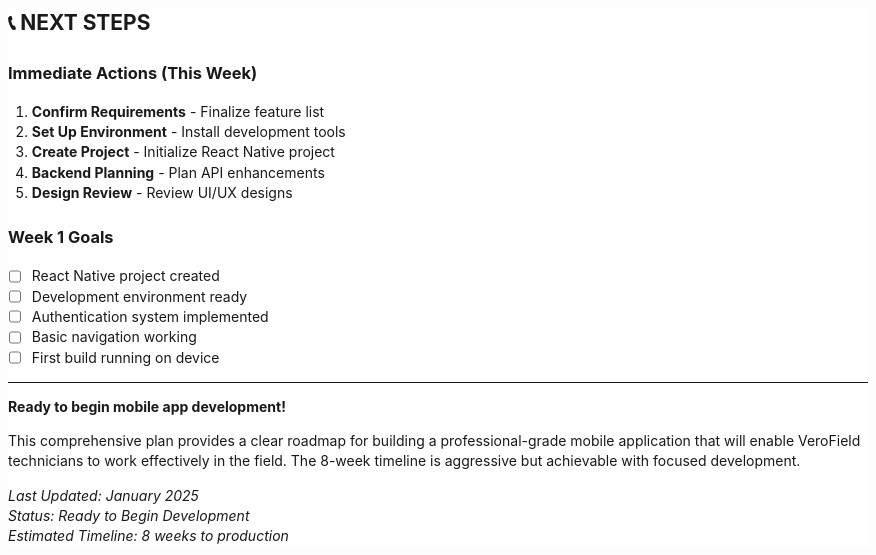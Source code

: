 
## 📞 **NEXT STEPS**

### **Immediate Actions (This Week)**
1. **Confirm Requirements** - Finalize feature list
2. **Set Up Environment** - Install development tools
3. **Create Project** - Initialize React Native project
4. **Backend Planning** - Plan API enhancements
5. **Design Review** - Review UI/UX designs

### **Week 1 Goals**
- [ ] React Native project created
- [ ] Development environment ready
- [ ] Authentication system implemented
- [ ] Basic navigation working
- [ ] First build running on device

---

**Ready to begin mobile app development!**

This comprehensive plan provides a clear roadmap for building a professional-grade mobile application that will enable VeroField technicians to work effectively in the field. The 8-week timeline is aggressive but achievable with focused development.

*Last Updated: January 2025*  
*Status: Ready to Begin Development*  
*Estimated Timeline: 8 weeks to production*
